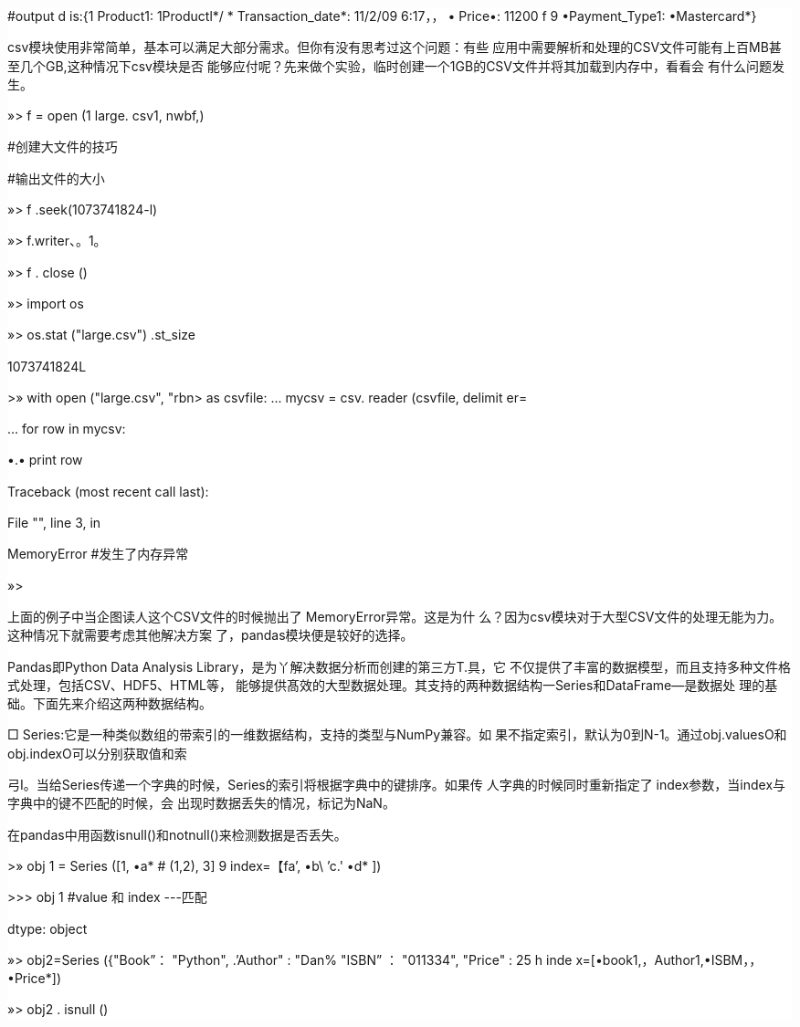 \#output d is:{1 Product1: 1Productl*/ * Transaction_date*: 11/2/09 6:17，， • Price•: 11200 f 9 •Payment_Type1: •Mastercard*}

csv模块使用非常简单，基本可以满足大部分需求。但你有没有思考过这个问题：有些 应用中需要解析和处理的CSV文件可能有上百MB甚至几个GB,这种情况下csv模块是否 能够应付呢？先来做个实验，临时创建一个1GB的CSV文件并将其加载到内存中，看看会 有什么问题发生。

»> f = open (1 large. csv1, nwbf,)

\#创建大文件的技巧



\#输出文件的大小



»> f .seek(1073741824-l)

»> f.writer、。1。

»> f . close ()

»> import os

»> os.stat ("large.csv") .st_size

1073741824L

\>» with open ("large.csv", "rbn> as csvfile: ...    mycsv = csv. reader (csvfile, delimit er=

...    for row in mycsv:

•.•    print row

Traceback (most recent call last):

File "<stdin>", line 3, in <module>

MemoryError    #发生了内存异常

»>

上面的例子中当企图读人这个CSV文件的时候抛出了 MemoryError异常。这是为什 么？因为csv模块对于大型CSV文件的处理无能为力。这种情况下就需要考虑其他解决方案 了，pandas模块便是较好的选择。

Pandas即Python Data Analysis Library，是为丫解决数据分析而创建的第三方T.具，它 不仅提供了丰富的数据模型，而且支持多种文件格式处理，包括CSV、HDF5、HTML等， 能够提供髙效的大型数据处理。其支持的两种数据结构一Series和DataFrame—是数据处 理的基础。下面先来介绍这两种数据结构。

□ Series:它是一种类似数组的带索引的一维数据结构，支持的类型与NumPy兼容。如 果不指定索引，默认为0到N-1。通过obj.valuesO和obj.indexO可以分别获取值和索

弓I。当给Series传递一个字典的时候，Series的索引将根据字典中的键排序。如果传 人字典的时候同时重新指定了 index参数，当index与字典中的键不匹配的时候，会 出现时数据丢失的情况，标记为NaN。

在pandas中用函数isnull()和notnull()来检测数据是否丢失。

\>» obj 1 = Series ([1,    •a* #    (1,2), 3] 9 index=【fa’, •b\    ’c.'    •d* ])

\>>> obj 1 #value 和 index ---匹配

dtype: object

»> obj2=Series ({"Book”： "Python", .’Author" : "Dan% "ISBN” ： "011334", "Price" : 25 h inde x=[•book1,，Author1,•ISBM，，•Price*])

»> obj2 . isnull ()
